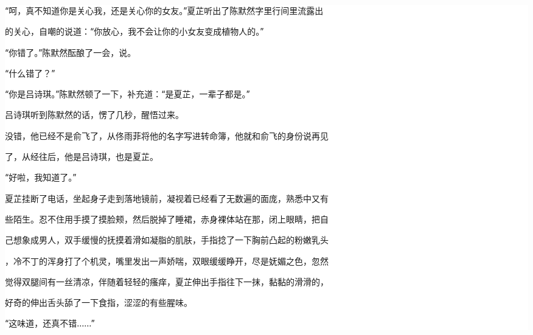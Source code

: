 “呵，真不知道你是关心我，还是关心你的女友。”夏芷听出了陈默然字里行间里流露出

的关心，自嘲的说道：“你放心，我不会让你的小女友变成植物人的。”

“你错了。”陈默然酝酿了一会，说。

“什么错了？”

“你是吕诗琪。”陈默然顿了一下，补充道：“是夏芷，一辈子都是。”

吕诗琪听到陈默然的话，愣了几秒，醒悟过来。

没错，他已经不是俞飞了，从佟雨菲将他的名字写进转命簿，他就和俞飞的身份说再见

了，从经往后，他是吕诗琪，也是夏芷。

“好啦，我知道了。”

夏芷挂断了电话，坐起身子走到落地镜前，凝视着已经看了无数遍的面庞，熟悉中又有

些陌生。忍不住用手摸了摸脸颊，然后脱掉了睡裙，赤身裸体站在那，闭上眼睛，把自

己想象成男人，双手缓慢的抚摸着滑如凝脂的肌肤，手指捻了一下胸前凸起的粉嫩乳头

，冷不丁的浑身打了个机灵，嘴里发出一声娇喘，双眼缓缓睁开，尽是妩媚之色，忽然

觉得双腿间有一丝清凉，伴随着轻轻的瘙痒，夏芷伸出手指往下一抹，黏黏的滑滑的，

好奇的伸出舌头舔了一下食指，涩涩的有些腥味。

“这味道，还真不错……”

